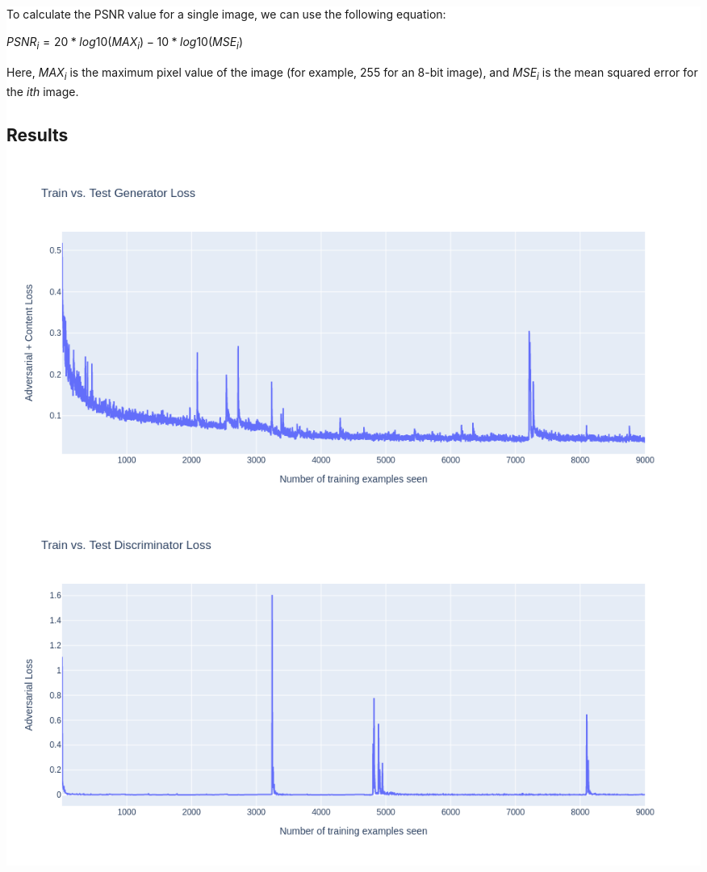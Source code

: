 To calculate the PSNR value for a single image, we can use the following equation:

$PSNR_i = 20 * log10(MAX_i) - 10 * log10(MSE_i)$

Here, $MAX_i$ is the maximum pixel value of the image (for example, 255 for an 8-bit image), and $MSE_i$ is the mean squared error for the $ith$ image.

## Results

<img src="assets/newplot.png">
<img src="assets/newplot(1).png">
